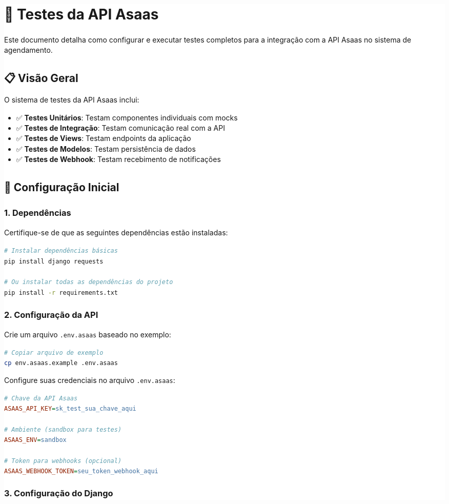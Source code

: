 # 🧪 Testes da API Asaas

Este documento detalha como configurar e executar testes completos para a integração com a API Asaas no sistema de agendamento.

## 📋 Visão Geral

O sistema de testes da API Asaas inclui:

- ✅ **Testes Unitários**: Testam componentes individuais com mocks
- ✅ **Testes de Integração**: Testam comunicação real com a API
- ✅ **Testes de Views**: Testam endpoints da aplicação
- ✅ **Testes de Modelos**: Testam persistência de dados
- ✅ **Testes de Webhook**: Testam recebimento de notificações

## 🚀 Configuração Inicial

### 1. Dependências

Certifique-se de que as seguintes dependências estão instaladas:

```bash
# Instalar dependências básicas
pip install django requests

# Ou instalar todas as dependências do projeto
pip install -r requirements.txt
```

### 2. Configuração da API

Crie um arquivo `.env.asaas` baseado no exemplo:

```bash
# Copiar arquivo de exemplo
cp env.asaas.example .env.asaas
```

Configure suas credenciais no arquivo `.env.asaas`:

```ini
# Chave da API Asaas
ASAAS_API_KEY=sk_test_sua_chave_aqui

# Ambiente (sandbox para testes)
ASAAS_ENV=sandbox

# Token para webhooks (opcional)
ASAAS_WEBHOOK_TOKEN=seu_token_webhook_aqui
```

### 3. Configuração do Django
